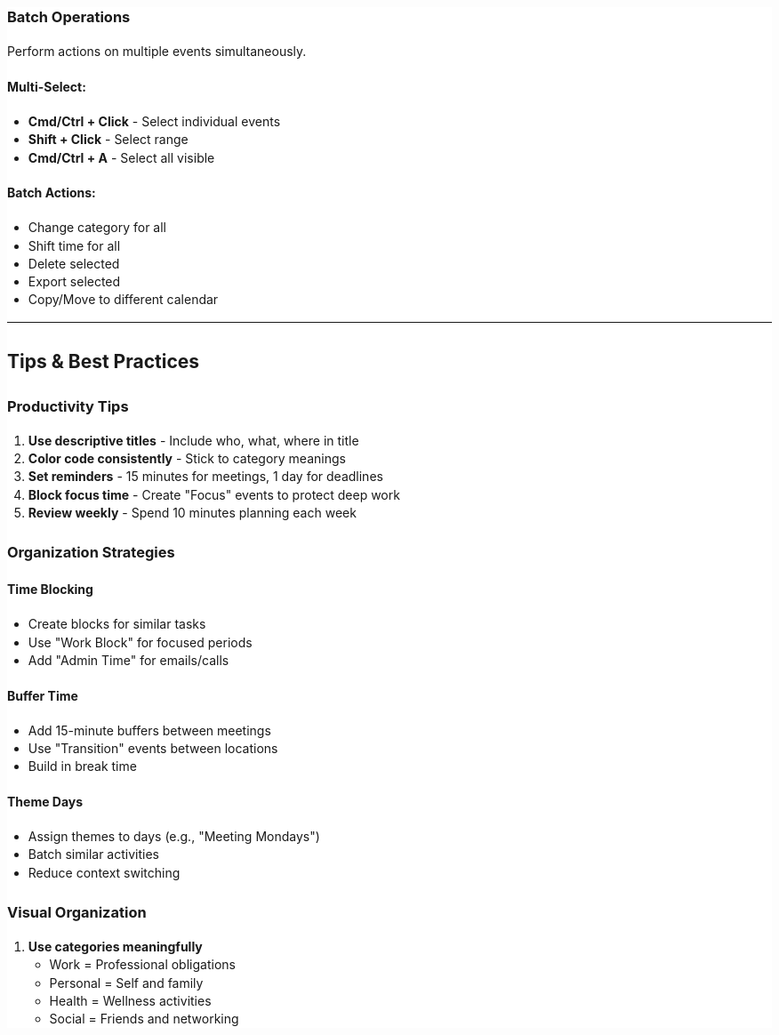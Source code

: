 ### Batch Operations

Perform actions on multiple events simultaneously.

#### Multi-Select:
- **Cmd/Ctrl + Click** - Select individual events
- **Shift + Click** - Select range
- **Cmd/Ctrl + A** - Select all visible

#### Batch Actions:
- Change category for all
- Shift time for all
- Delete selected
- Export selected
- Copy/Move to different calendar

---

## Tips & Best Practices

### Productivity Tips

1. **Use descriptive titles** - Include who, what, where in title
2. **Color code consistently** - Stick to category meanings
3. **Set reminders** - 15 minutes for meetings, 1 day for deadlines
4. **Block focus time** - Create "Focus" events to protect deep work
5. **Review weekly** - Spend 10 minutes planning each week

### Organization Strategies

#### Time Blocking
- Create blocks for similar tasks
- Use "Work Block" for focused periods
- Add "Admin Time" for emails/calls

#### Buffer Time
- Add 15-minute buffers between meetings
- Use "Transition" events between locations
- Build in break time

#### Theme Days
- Assign themes to days (e.g., "Meeting Mondays")
- Batch similar activities
- Reduce context switching

### Visual Organization

1. **Use categories meaningfully**
   - Work = Professional obligations
   - Personal = Self and family
   - Health = Wellness activities
   - Social = Friends and networking
